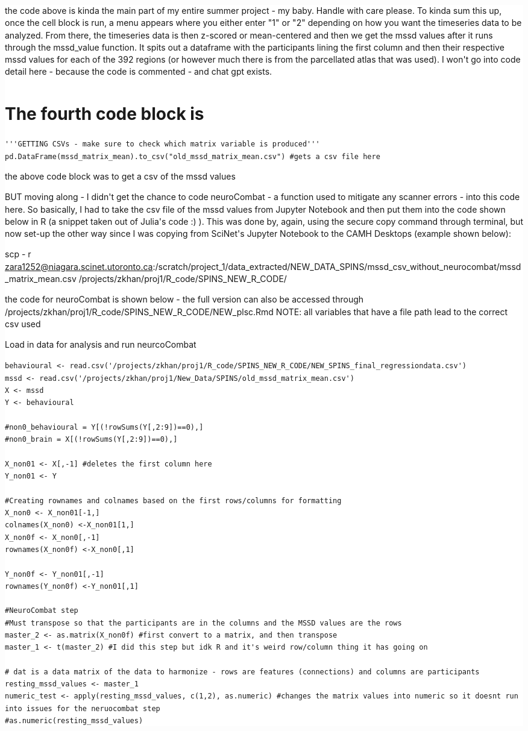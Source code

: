 the code above is kinda the main part of my entire summer project - my baby. Handle with care please. To kinda sum this up, once the cell block is run, a menu appears where you either enter "1" or "2" depending on how you want the timeseries data to be analyzed. From there, the timeseries data is then z-scored or mean-centered and then we get the mssd values after it runs through the mssd_value function. It spits out a dataframe with the participants lining the first column and then their respective mssd values for each of the 392 regions (or however much there is from the parcellated atlas that was used). I won't go into code detail here - because the code is commented - and chat gpt exists.

# The fourth code block is
```{r setup, include=FALSE}
'''GETTING CSVs - make sure to check which matrix variable is produced'''
pd.DataFrame(mssd_matrix_mean).to_csv("old_mssd_matrix_mean.csv") #gets a csv file here
```

the above code block was to get a csv of the mssd values

BUT moving along - I didn't get the chance to code neuroCombat - a function used to mitigate any scanner errors - into this code here. So basically, I had to take the csv file of the mssd values from Jupyter Notebook and then put them into the code shown below in R (a snippet taken out of Julia's code :) ). This was done by, again, using the secure copy command through terminal, but now set-up the other way since I was copying from SciNet's Jupyter Notebook to the CAMH Desktops (example shown below): 

scp - r zara1252@niagara.scinet.utoronto.ca:/scratch/project_1/data_extracted/NEW_DATA_SPINS/mssd_csv_without_neurocombat/mssd_matrix_mean.csv /projects/zkhan/proj1/R_code/SPINS_NEW_R_CODE/

the code for neuroCombat is shown below - the full version can also be accessed through /projects/zkhan/proj1/R_code/SPINS_NEW_R_CODE/NEW_plsc.Rmd
NOTE: all variables that have a file path lead to the correct csv used
  
Load in data for analysis and run neurcoCombat 
```{r}
behavioural <- read.csv('/projects/zkhan/proj1/R_code/SPINS_NEW_R_CODE/NEW_SPINS_final_regressiondata.csv')
mssd <- read.csv('/projects/zkhan/proj1/New_Data/SPINS/old_mssd_matrix_mean.csv')
X <- mssd
Y <- behavioural

#non0_behavioural = Y[(!rowSums(Y[,2:9])==0),]
#non0_brain = X[(!rowSums(Y[,2:9])==0),]

X_non01 <- X[,-1] #deletes the first column here
Y_non01 <- Y 

#Creating rownames and colnames based on the first rows/columns for formatting 
X_non0 <- X_non01[-1,]
colnames(X_non0) <-X_non01[1,]
X_non0f <- X_non0[,-1]
rownames(X_non0f) <-X_non0[,1]

Y_non0f <- Y_non01[,-1]
rownames(Y_non0f) <-Y_non01[,1]

#NeuroCombat step 
#Must transpose so that the participants are in the columns and the MSSD values are the rows 
master_2 <- as.matrix(X_non0f) #first convert to a matrix, and then transpose 
master_1 <- t(master_2) #I did this step but idk R and it's weird row/column thing it has going on 

# dat is a data matrix of the data to harmonize - rows are features (connections) and columns are participants
resting_mssd_values <- master_1
numeric_test <- apply(resting_mssd_values, c(1,2), as.numeric) #changes the matrix values into numeric so it doesnt run into issues for the neruocombat step
#as.numeric(resting_mssd_values)
```